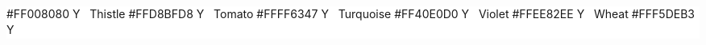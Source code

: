 <td>#FF008080</td>

<td>Y</td>

</tr>

<tr>

<td width="75px" style="background-color:#d8bfd8"> </td>

<td>Thistle</td>

<td>#FFD8BFD8</td>

<td>Y</td>

</tr>

<tr>

<td width="75px" style="background-color:#ff6347"> </td>

<td>Tomato</td>

<td>#FFFF6347</td>

<td>Y</td>

</tr>

<tr>

<td width="75px" style="background-color:#40e0d0"> </td>

<td>Turquoise</td>

<td>#FF40E0D0</td>

<td>Y</td>

</tr>

<tr>

<td width="75px" style="background-color:#ee82ee"> </td>

<td>Violet</td>

<td>#FFEE82EE</td>

<td>Y</td>

</tr>

<tr>

<td width="75px" style="background-color:#f5deb3"> </td>

<td>Wheat</td>

<td>#FFF5DEB3</td>

<td>Y</td>

</tr>
